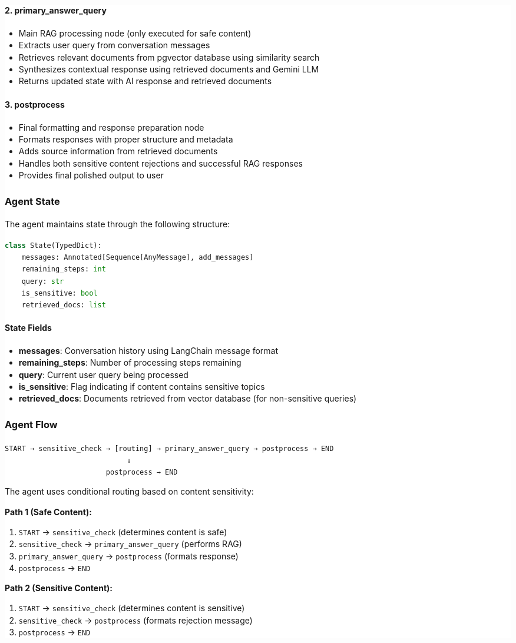 #### 2. **primary_answer_query**
- Main RAG processing node (only executed for safe content)
- Extracts user query from conversation messages
- Retrieves relevant documents from pgvector database using similarity search
- Synthesizes contextual response using retrieved documents and Gemini LLM
- Returns updated state with AI response and retrieved documents

#### 3. **postprocess**
- Final formatting and response preparation node
- Formats responses with proper structure and metadata
- Adds source information from retrieved documents
- Handles both sensitive content rejections and successful RAG responses
- Provides final polished output to user

### Agent State

The agent maintains state through the following structure:

```python
class State(TypedDict):
    messages: Annotated[Sequence[AnyMessage], add_messages]
    remaining_steps: int
    query: str
    is_sensitive: bool
    retrieved_docs: list
```

#### State Fields

- **messages**: Conversation history using LangChain message format
- **remaining_steps**: Number of processing steps remaining
- **query**: Current user query being processed
- **is_sensitive**: Flag indicating if content contains sensitive topics
- **retrieved_docs**: Documents retrieved from vector database (for non-sensitive queries)

### Agent Flow

```
START → sensitive_check → [routing] → primary_answer_query → postprocess → END
                             ↓
                        postprocess → END
```

The agent uses conditional routing based on content sensitivity:

**Path 1 (Safe Content):**
1. `START` → `sensitive_check` (determines content is safe)
2. `sensitive_check` → `primary_answer_query` (performs RAG)
3. `primary_answer_query` → `postprocess` (formats response)
4. `postprocess` → `END`

**Path 2 (Sensitive Content):**
1. `START` → `sensitive_check` (determines content is sensitive)
2. `sensitive_check` → `postprocess` (formats rejection message)
3. `postprocess` → `END`
